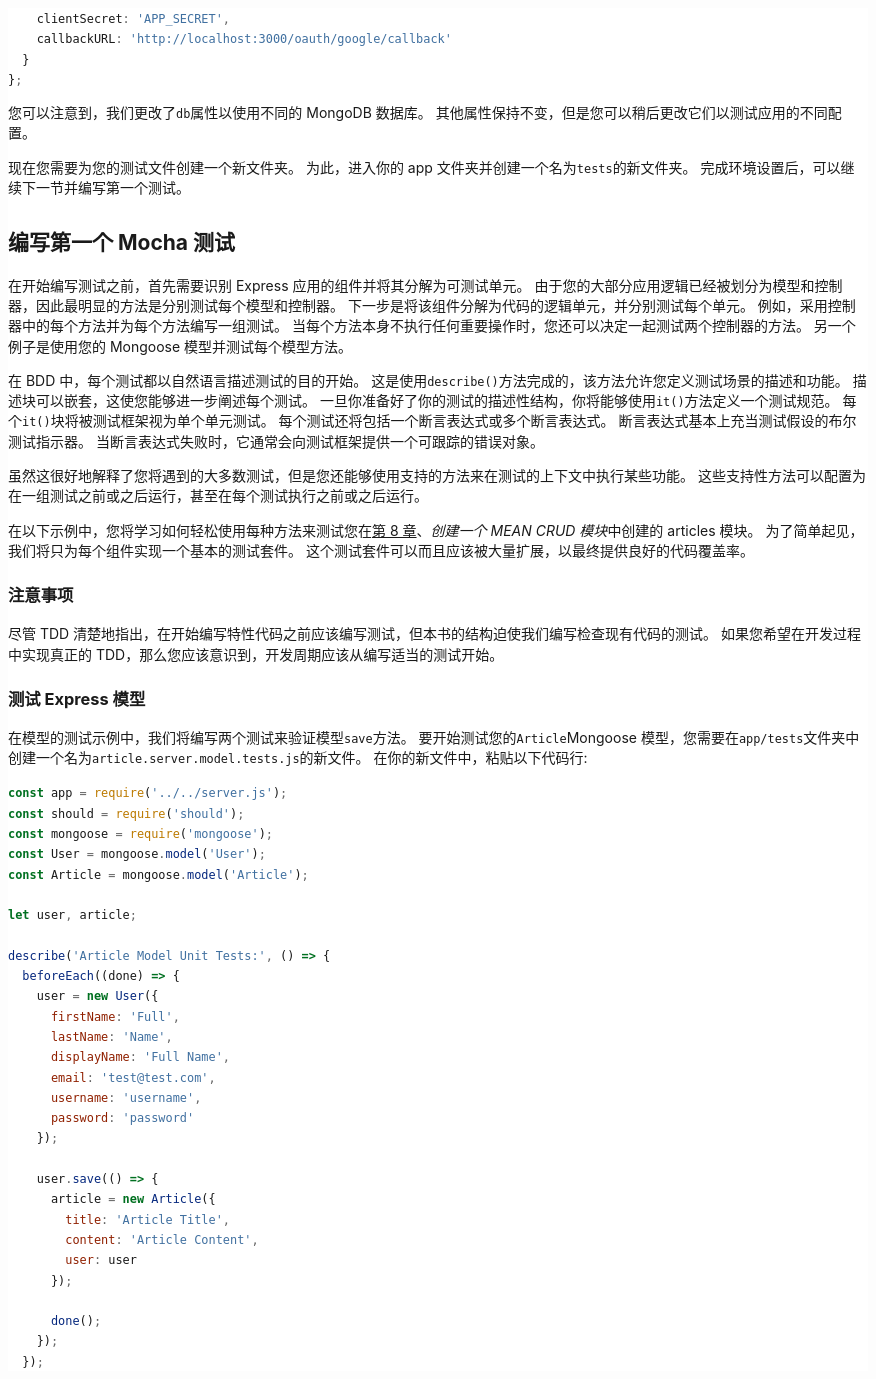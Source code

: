 ```js
    clientSecret: 'APP_SECRET',
    callbackURL: 'http://localhost:3000/oauth/google/callback'
  }
};
```

您可以注意到，我们更改了`db`属性以使用不同的 MongoDB 数据库。 其他属性保持不变，但是您可以稍后更改它们以测试应用的不同配置。

现在您需要为您的测试文件创建一个新文件夹。 为此，进入你的 app 文件夹并创建一个名为`tests`的新文件夹。 完成环境设置后，可以继续下一节并编写第一个测试。

## 编写第一个 Mocha 测试

在开始编写测试之前，首先需要识别 Express 应用的组件并将其分解为可测试单元。 由于您的大部分应用逻辑已经被划分为模型和控制器，因此最明显的方法是分别测试每个模型和控制器。 下一步是将该组件分解为代码的逻辑单元，并分别测试每个单元。 例如，采用控制器中的每个方法并为每个方法编写一组测试。 当每个方法本身不执行任何重要操作时，您还可以决定一起测试两个控制器的方法。 另一个例子是使用您的 Mongoose 模型并测试每个模型方法。

在 BDD 中，每个测试都以自然语言描述测试的目的开始。 这是使用`describe()`方法完成的，该方法允许您定义测试场景的描述和功能。 描述块可以嵌套，这使您能够进一步阐述每个测试。 一旦你准备好了你的测试的描述性结构，你将能够使用`it()`方法定义一个测试规范。 每个`it()`块将被测试框架视为单个单元测试。 每个测试还将包括一个断言表达式或多个断言表达式。 断言表达式基本上充当测试假设的布尔测试指示器。 当断言表达式失败时，它通常会向测试框架提供一个可跟踪的错误对象。

虽然这很好地解释了您将遇到的大多数测试，但是您还能够使用支持的方法来在测试的上下文中执行某些功能。 这些支持性方法可以配置为在一组测试之前或之后运行，甚至在每个测试执行之前或之后运行。

在以下示例中，您将学习如何轻松使用每种方法来测试您在[第 8 章](08.html "Chapter 8. Creating a MEAN CRUD Module")、*创建一个 MEAN CRUD 模块*中创建的 articles 模块。 为了简单起见，我们将只为每个组件实现一个基本的测试套件。 这个测试套件可以而且应该被大量扩展，以最终提供良好的代码覆盖率。

### 注意事项

尽管 TDD 清楚地指出，在开始编写特性代码之前应该编写测试，但本书的结构迫使我们编写检查现有代码的测试。 如果您希望在开发过程中实现真正的 TDD，那么您应该意识到，开发周期应该从编写适当的测试开始。

### 测试 Express 模型

在模型的测试示例中，我们将编写两个测试来验证模型`save`方法。 要开始测试您的`Article`Mongoose 模型，您需要在`app/tests`文件夹中创建一个名为`article.server.model.tests.js`的新文件。 在你的新文件中，粘贴以下代码行:

```js
const app = require('../../server.js');
const should = require('should');
const mongoose = require('mongoose');
const User = mongoose.model('User');
const Article = mongoose.model('Article');

let user, article;

describe('Article Model Unit Tests:', () => {
  beforeEach((done) => {
    user = new User({
      firstName: 'Full',
      lastName: 'Name',
      displayName: 'Full Name',
      email: 'test@test.com',
      username: 'username',
      password: 'password'
    });

    user.save(() => {
      article = new Article({
        title: 'Article Title',
        content: 'Article Content',
        user: user
      });

      done();
    });
  });

```